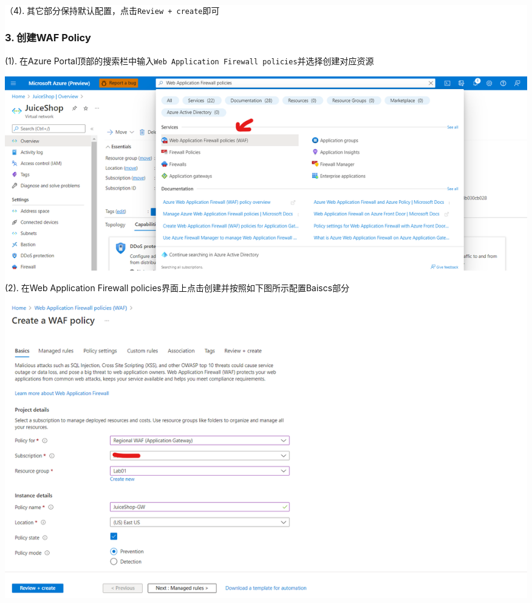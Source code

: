 （4). 其它部分保持默认配置，点击`Review + create`即可

### 3. 创建WAF Policy
(1). 在Azure Portal顶部的搜索栏中输入`Web Application Firewall policies`并选择创建对应资源      

![SearchWAFPolicy](./images/Local-WSL/WSL-5-VNET-Create-WAF-Policy.png)   

(2). 在Web Application Firewall policies界面上点击创建并按照如下图所示配置Baiscs部分  

![WAF-Policy-Basics](./images/Local-WSL/WSL-6-VNET-Create-WAF-Policy-basics.png)  
